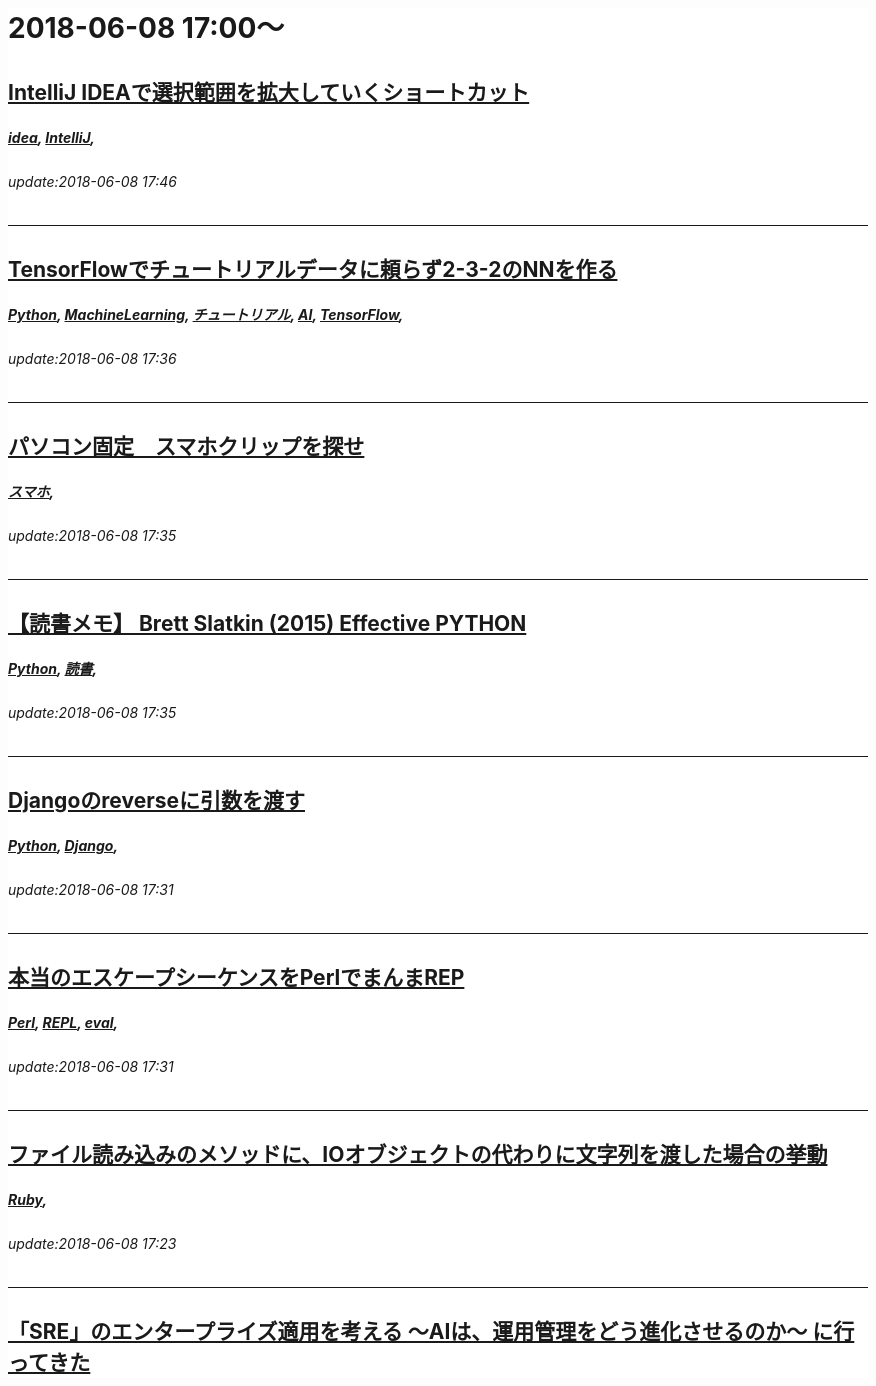 


# 2018-06-08 17:00～
## [IntelliJ IDEAで選択範囲を拡大していくショートカット](https://qiita.com/sikomi/items/375eab3bea47dc8fbe8a)
##### [idea](https://qiita.com/tags/idea), [IntelliJ](https://qiita.com/tags/IntelliJ), 
###### update:2018-06-08 17:46
---
## [TensorFlowでチュートリアルデータに頼らず2-3-2のNNを作る](https://qiita.com/567000/items/daff9aa2c27d0c6ec624)
##### [Python](https://qiita.com/tags/Python), [MachineLearning](https://qiita.com/tags/MachineLearning), [チュートリアル](https://qiita.com/tags/チュートリアル), [AI](https://qiita.com/tags/AI), [TensorFlow](https://qiita.com/tags/TensorFlow), 
###### update:2018-06-08 17:36
---
## [パソコン固定　スマホクリップを探せ](https://qiita.com/sheenbanach/items/72a0652e58adc91cfbf8)
##### [スマホ](https://qiita.com/tags/スマホ), 
###### update:2018-06-08 17:35
---
## [【読書メモ】 Brett Slatkin (2015) Effective PYTHON](https://qiita.com/jumjamjohn/items/f004e425359a3fd72f78)
##### [Python](https://qiita.com/tags/Python), [読書](https://qiita.com/tags/読書), 
###### update:2018-06-08 17:35
---
## [Djangoのreverseに引数を渡す](https://qiita.com/tatamyiwathy/items/815107e1fefb6f4c2702)
##### [Python](https://qiita.com/tags/Python), [Django](https://qiita.com/tags/Django), 
###### update:2018-06-08 17:31
---
## [本当のエスケープシーケンスをPerlでまんまREP](https://qiita.com/engbJapan/items/5a5fe5a5951bd6e57019)
##### [Perl](https://qiita.com/tags/Perl), [REPL](https://qiita.com/tags/REPL), [eval](https://qiita.com/tags/eval), 
###### update:2018-06-08 17:31
---
## [ファイル読み込みのメソッドに、IOオブジェクトの代わりに文字列を渡した場合の挙動](https://qiita.com/taram/items/a8674b08b8cb6d803fac)
##### [Ruby](https://qiita.com/tags/Ruby), 
###### update:2018-06-08 17:23
---
## [「SRE」のエンタープライズ適用を考える ～AIは、運用管理をどう進化させるのか～ に行ってきた](https://qiita.com/fnifni/items/a79f5de22274c996d8c1)